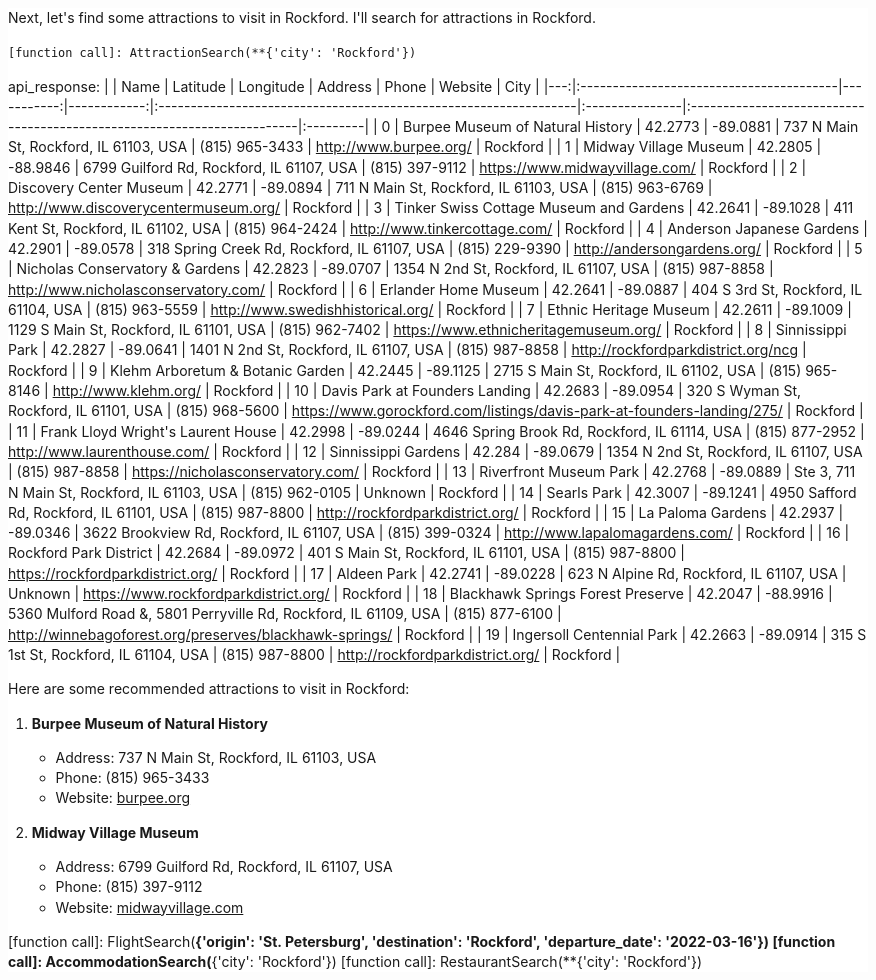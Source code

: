 Next, let's find some attractions to visit in Rockford. I'll search for attractions in Rockford.

```
[function call]: AttractionSearch(**{'city': 'Rockford'})
```
api_response:
|    | Name                                    |   Latitude |   Longitude | Address                                                          | Phone          | Website                                                                 | City     |
|---:|:----------------------------------------|-----------:|------------:|:-----------------------------------------------------------------|:---------------|:------------------------------------------------------------------------|:---------|
|  0 | Burpee Museum of Natural History        |    42.2773 |    -89.0881 | 737 N Main St, Rockford, IL 61103, USA                           | (815) 965-3433 | http://www.burpee.org/                                                  | Rockford |
|  1 | Midway Village Museum                   |    42.2805 |    -88.9846 | 6799 Guilford Rd, Rockford, IL 61107, USA                        | (815) 397-9112 | https://www.midwayvillage.com/                                          | Rockford |
|  2 | Discovery Center Museum                 |    42.2771 |    -89.0894 | 711 N Main St, Rockford, IL 61103, USA                           | (815) 963-6769 | http://www.discoverycentermuseum.org/                                   | Rockford |
|  3 | Tinker Swiss Cottage Museum and Gardens |    42.2641 |    -89.1028 | 411 Kent St, Rockford, IL 61102, USA                             | (815) 964-2424 | http://www.tinkercottage.com/                                           | Rockford |
|  4 | Anderson Japanese Gardens               |    42.2901 |    -89.0578 | 318 Spring Creek Rd, Rockford, IL 61107, USA                     | (815) 229-9390 | http://andersongardens.org/                                             | Rockford |
|  5 | Nicholas Conservatory & Gardens         |    42.2823 |    -89.0707 | 1354 N 2nd St, Rockford, IL 61107, USA                           | (815) 987-8858 | http://www.nicholasconservatory.com/                                    | Rockford |
|  6 | Erlander Home Museum                    |    42.2641 |    -89.0887 | 404 S 3rd St, Rockford, IL 61104, USA                            | (815) 963-5559 | http://www.swedishhistorical.org/                                       | Rockford |
|  7 | Ethnic Heritage Museum                  |    42.2611 |    -89.1009 | 1129 S Main St, Rockford, IL 61101, USA                          | (815) 962-7402 | https://www.ethnicheritagemuseum.org/                                   | Rockford |
|  8 | Sinnissippi Park                        |    42.2827 |    -89.0641 | 1401 N 2nd St, Rockford, IL 61107, USA                           | (815) 987-8858 | http://rockfordparkdistrict.org/ncg                                     | Rockford |
|  9 | Klehm Arboretum & Botanic Garden        |    42.2445 |    -89.1125 | 2715 S Main St, Rockford, IL 61102, USA                          | (815) 965-8146 | http://www.klehm.org/                                                   | Rockford |
| 10 | Davis Park at Founders Landing          |    42.2683 |    -89.0954 | 320 S Wyman St, Rockford, IL 61101, USA                          | (815) 968-5600 | https://www.gorockford.com/listings/davis-park-at-founders-landing/275/ | Rockford |
| 11 | Frank Lloyd Wright's Laurent House      |    42.2998 |    -89.0244 | 4646 Spring Brook Rd, Rockford, IL 61114, USA                    | (815) 877-2952 | http://www.laurenthouse.com/                                            | Rockford |
| 12 | Sinnissippi Gardens                     |    42.284  |    -89.0679 | 1354 N 2nd St, Rockford, IL 61107, USA                           | (815) 987-8858 | https://nicholasconservatory.com/                                       | Rockford |
| 13 | Riverfront Museum Park                  |    42.2768 |    -89.0889 | Ste 3, 711 N Main St, Rockford, IL 61103, USA                    | (815) 962-0105 | Unknown                                                                 | Rockford |
| 14 | Searls Park                             |    42.3007 |    -89.1241 | 4950 Safford Rd, Rockford, IL 61101, USA                         | (815) 987-8800 | http://rockfordparkdistrict.org/                                        | Rockford |
| 15 | La Paloma Gardens                       |    42.2937 |    -89.0346 | 3622 Brookview Rd, Rockford, IL 61107, USA                       | (815) 399-0324 | http://www.lapalomagardens.com/                                         | Rockford |
| 16 | Rockford Park District                  |    42.2684 |    -89.0972 | 401 S Main St, Rockford, IL 61101, USA                           | (815) 987-8800 | https://rockfordparkdistrict.org/                                       | Rockford |
| 17 | Aldeen Park                             |    42.2741 |    -89.0228 | 623 N Alpine Rd, Rockford, IL 61107, USA                         | Unknown        | https://www.rockfordparkdistrict.org/                                   | Rockford |
| 18 | Blackhawk Springs Forest Preserve       |    42.2047 |    -88.9916 | 5360 Mulford Road &, 5801 Perryville Rd, Rockford, IL 61109, USA | (815) 877-6100 | http://winnebagoforest.org/preserves/blackhawk-springs/                 | Rockford |
| 19 | Ingersoll Centennial Park               |    42.2663 |    -89.0914 | 315 S 1st St, Rockford, IL 61104, USA                            | (815) 987-8800 | http://rockfordparkdistrict.org/                                        | Rockford |

Here are some recommended attractions to visit in Rockford:

1. **Burpee Museum of Natural History**
   - Address: 737 N Main St, Rockford, IL 61103, USA
   - Phone: (815) 965-3433
   - Website: [burpee.org](http://www.burpee.org/)

2. **Midway Village Museum**
   - Address: 6799 Guilford Rd, Rockford, IL 61107, USA
   - Phone: (815) 397-9112
   - Website: [midwayvillage.com](https://www.midwayvillage.com/)


[function call]: FlightSearch(**{'origin': 'St. Petersburg', 'destination': 'Rockford', 'departure_date': '2022-03-16'})
[function call]: AccommodationSearch(**{'city': 'Rockford'})
[function call]: RestaurantSearch(**{'city': 'Rockford'})